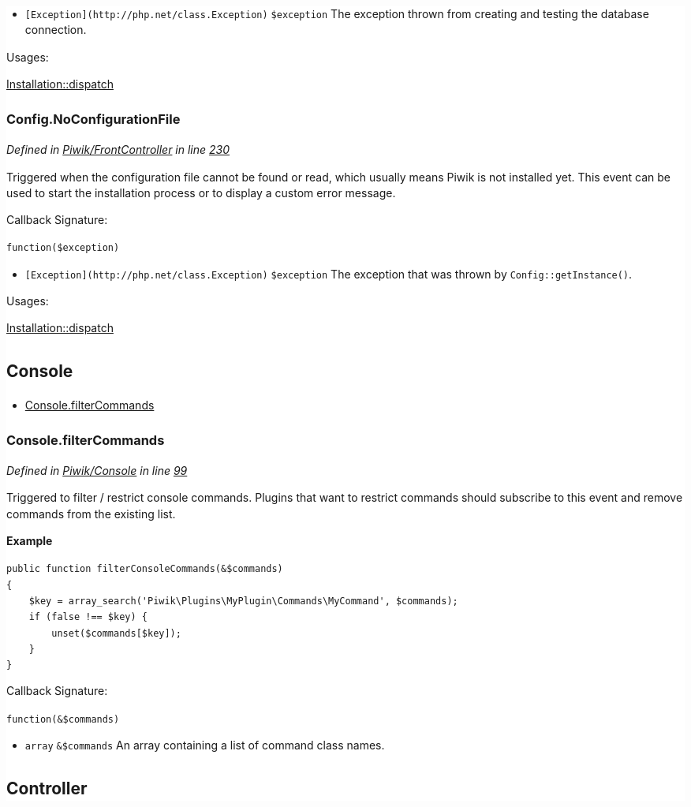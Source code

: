 - `[Exception](http://php.net/class.Exception)` `$exception` The exception thrown from creating and testing the database connection.

Usages:

[Installation::dispatch](https://github.com/piwik/piwik/blob/2.3.0/plugins/Installation/Installation.php#L73)


### Config.NoConfigurationFile
_Defined in [Piwik/FrontController](https://github.com/piwik/piwik/blob/2.3.0/core/FrontController.php) in line [230](https://github.com/piwik/piwik/blob/2.3.0/core/FrontController.php#L230)_

Triggered when the configuration file cannot be found or read, which usually means Piwik is not installed yet. This event can be used to start the installation process or to display a custom error message.

Callback Signature:
<pre><code>function($exception)</code></pre>

- `[Exception](http://php.net/class.Exception)` `$exception` The exception that was thrown by `Config::getInstance()`.

Usages:

[Installation::dispatch](https://github.com/piwik/piwik/blob/2.3.0/plugins/Installation/Installation.php#L73)

## Console

- [Console.filterCommands](#consolefiltercommands)

### Console.filterCommands
_Defined in [Piwik/Console](https://github.com/piwik/piwik/blob/2.3.0/core/Console.php) in line [99](https://github.com/piwik/piwik/blob/2.3.0/core/Console.php#L99)_

Triggered to filter / restrict console commands. Plugins that want to restrict commands
should subscribe to this event and remove commands from the existing list.

**Example**

    public function filterConsoleCommands(&$commands)
    {
        $key = array_search('Piwik\Plugins\MyPlugin\Commands\MyCommand', $commands);
        if (false !== $key) {
            unset($commands[$key]);
        }
    }

Callback Signature:
<pre><code>function(&amp;$commands)</code></pre>

- `array` `&$commands` An array containing a list of command class names.

## Controller
